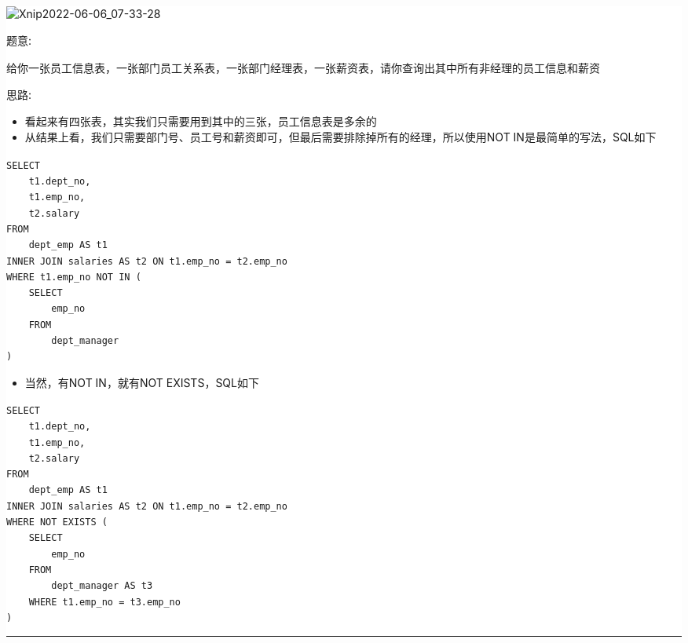 

![Xnip2022-06-06_07-33-28](problems.assets/Xnip2022-06-06_07-33-28.jpg)

题意:

给你一张员工信息表，一张部门员工关系表，一张部门经理表，一张薪资表，请你查询出其中所有非经理的员工信息和薪资





思路:

- 看起来有四张表，其实我们只需要用到其中的三张，员工信息表是多余的
- 从结果上看，我们只需要部门号、员工号和薪资即可，但最后需要排除掉所有的经理，所以使用NOT IN是最简单的写法，SQL如下

```mysql
SELECT
    t1.dept_no,
    t1.emp_no,
    t2.salary
FROM
    dept_emp AS t1
INNER JOIN salaries AS t2 ON t1.emp_no = t2.emp_no
WHERE t1.emp_no NOT IN (
    SELECT
        emp_no
    FROM
        dept_manager
)
```



- 当然，有NOT IN，就有NOT EXISTS，SQL如下

```mysql
SELECT
    t1.dept_no,
    t1.emp_no,
    t2.salary
FROM
    dept_emp AS t1
INNER JOIN salaries AS t2 ON t1.emp_no = t2.emp_no
WHERE NOT EXISTS (
    SELECT
        emp_no
    FROM
        dept_manager AS t3
    WHERE t1.emp_no = t3.emp_no
)
```

<hr>





